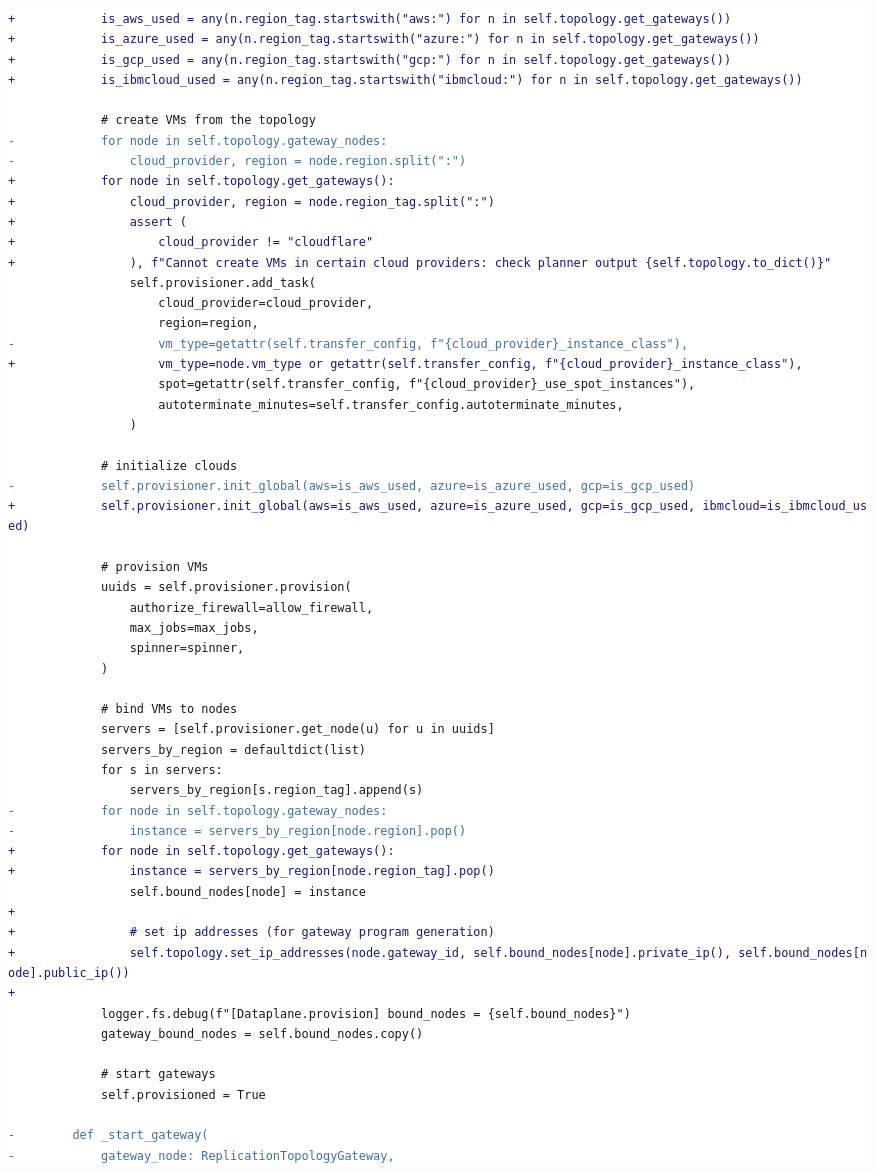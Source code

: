 ```diff
+            is_aws_used = any(n.region_tag.startswith("aws:") for n in self.topology.get_gateways())
+            is_azure_used = any(n.region_tag.startswith("azure:") for n in self.topology.get_gateways())
+            is_gcp_used = any(n.region_tag.startswith("gcp:") for n in self.topology.get_gateways())
+            is_ibmcloud_used = any(n.region_tag.startswith("ibmcloud:") for n in self.topology.get_gateways())
 
             # create VMs from the topology
-            for node in self.topology.gateway_nodes:
-                cloud_provider, region = node.region.split(":")
+            for node in self.topology.get_gateways():
+                cloud_provider, region = node.region_tag.split(":")
+                assert (
+                    cloud_provider != "cloudflare"
+                ), f"Cannot create VMs in certain cloud providers: check planner output {self.topology.to_dict()}"
                 self.provisioner.add_task(
                     cloud_provider=cloud_provider,
                     region=region,
-                    vm_type=getattr(self.transfer_config, f"{cloud_provider}_instance_class"),
+                    vm_type=node.vm_type or getattr(self.transfer_config, f"{cloud_provider}_instance_class"),
                     spot=getattr(self.transfer_config, f"{cloud_provider}_use_spot_instances"),
                     autoterminate_minutes=self.transfer_config.autoterminate_minutes,
                 )
 
             # initialize clouds
-            self.provisioner.init_global(aws=is_aws_used, azure=is_azure_used, gcp=is_gcp_used)
+            self.provisioner.init_global(aws=is_aws_used, azure=is_azure_used, gcp=is_gcp_used, ibmcloud=is_ibmcloud_used)
 
             # provision VMs
             uuids = self.provisioner.provision(
                 authorize_firewall=allow_firewall,
                 max_jobs=max_jobs,
                 spinner=spinner,
             )
 
             # bind VMs to nodes
             servers = [self.provisioner.get_node(u) for u in uuids]
             servers_by_region = defaultdict(list)
             for s in servers:
                 servers_by_region[s.region_tag].append(s)
-            for node in self.topology.gateway_nodes:
-                instance = servers_by_region[node.region].pop()
+            for node in self.topology.get_gateways():
+                instance = servers_by_region[node.region_tag].pop()
                 self.bound_nodes[node] = instance
+
+                # set ip addresses (for gateway program generation)
+                self.topology.set_ip_addresses(node.gateway_id, self.bound_nodes[node].private_ip(), self.bound_nodes[node].public_ip())
+
             logger.fs.debug(f"[Dataplane.provision] bound_nodes = {self.bound_nodes}")
             gateway_bound_nodes = self.bound_nodes.copy()
 
             # start gateways
             self.provisioned = True
 
-        def _start_gateway(
-            gateway_node: ReplicationTopologyGateway,
```